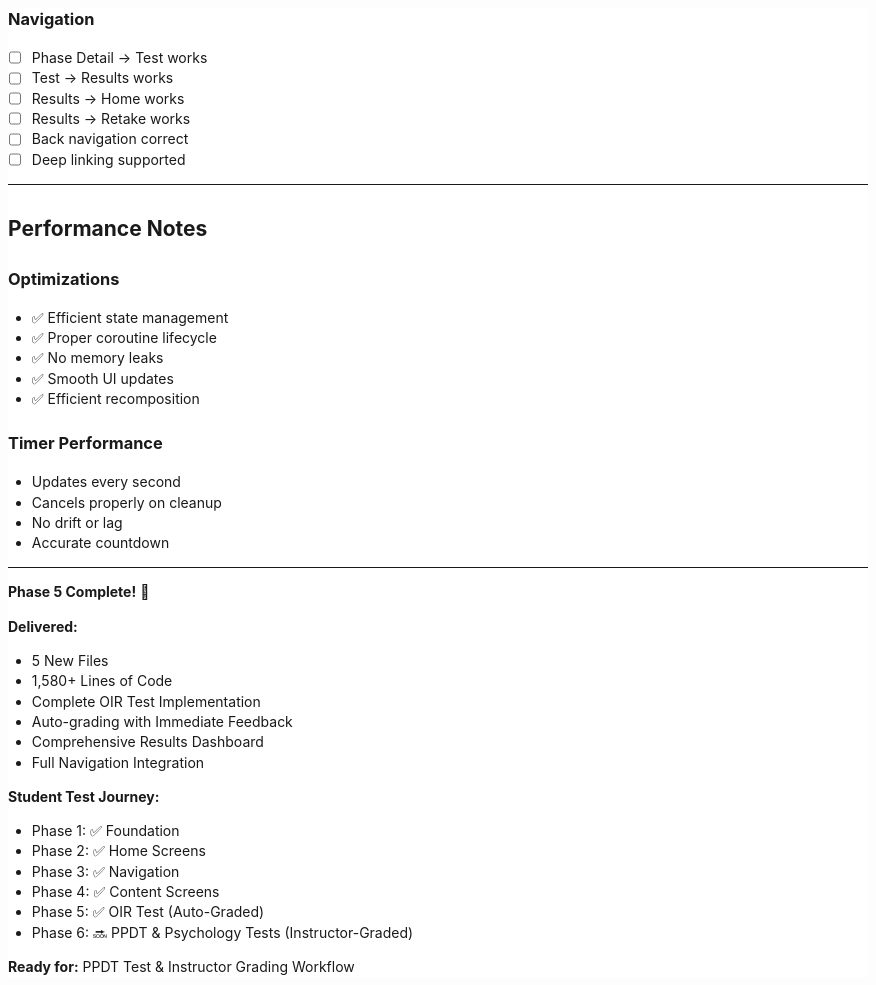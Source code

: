 ### Navigation
- [ ] Phase Detail → Test works
- [ ] Test → Results works
- [ ] Results → Home works
- [ ] Results → Retake works
- [ ] Back navigation correct
- [ ] Deep linking supported

---

## Performance Notes

### Optimizations
- ✅ Efficient state management
- ✅ Proper coroutine lifecycle
- ✅ No memory leaks
- ✅ Smooth UI updates
- ✅ Efficient recomposition

### Timer Performance
- Updates every second
- Cancels properly on cleanup
- No drift or lag
- Accurate countdown

---

**Phase 5 Complete!** 🎉

**Delivered:**
- 5 New Files
- 1,580+ Lines of Code
- Complete OIR Test Implementation
- Auto-grading with Immediate Feedback
- Comprehensive Results Dashboard
- Full Navigation Integration

**Student Test Journey:**
- Phase 1: ✅ Foundation
- Phase 2: ✅ Home Screens
- Phase 3: ✅ Navigation
- Phase 4: ✅ Content Screens
- Phase 5: ✅ OIR Test (Auto-Graded)
- Phase 6: 🔜 PPDT & Psychology Tests (Instructor-Graded)

**Ready for:** PPDT Test & Instructor Grading Workflow

